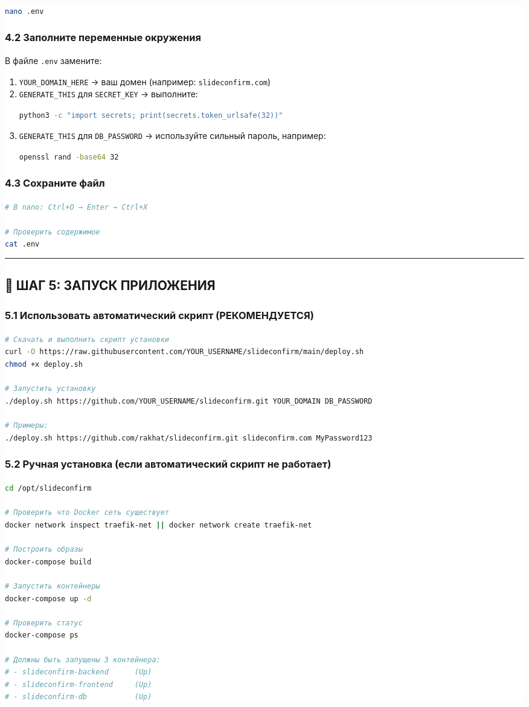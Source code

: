 ```bash
nano .env
```

### 4.2 Заполните переменные окружения

В файле `.env` замените:

1. `YOUR_DOMAIN_HERE` → ваш домен (например: `slideconfirm.com`)
2. `GENERATE_THIS` для `SECRET_KEY` → выполните:
   ```bash
   python3 -c "import secrets; print(secrets.token_urlsafe(32))"
   ```
3. `GENERATE_THIS` для `DB_PASSWORD` → используйте сильный пароль, например:
   ```bash
   openssl rand -base64 32
   ```

### 4.3 Сохраните файл

```bash
# В nano: Ctrl+O → Enter → Ctrl+X

# Проверить содержимое
cat .env
```

---

## 🐳 ШАГ 5: ЗАПУСК ПРИЛОЖЕНИЯ

### 5.1 Использовать автоматический скрипт (РЕКОМЕНДУЕТСЯ)

```bash
# Скачать и выполнить скрипт установки
curl -O https://raw.githubusercontent.com/YOUR_USERNAME/slideconfirm/main/deploy.sh
chmod +x deploy.sh

# Запустить установку
./deploy.sh https://github.com/YOUR_USERNAME/slideconfirm.git YOUR_DOMAIN DB_PASSWORD

# Примеры:
./deploy.sh https://github.com/rakhat/slideconfirm.git slideconfirm.com MyPassword123
```

### 5.2 Ручная установка (если автоматический скрипт не работает)

```bash
cd /opt/slideconfirm

# Проверить что Docker сеть существует
docker network inspect traefik-net || docker network create traefik-net

# Построить образы
docker-compose build

# Запустить контейнеры
docker-compose up -d

# Проверить статус
docker-compose ps

# Должны быть запущены 3 контейнера:
# - slideconfirm-backend      (Up)
# - slideconfirm-frontend     (Up)
# - slideconfirm-db           (Up)
```